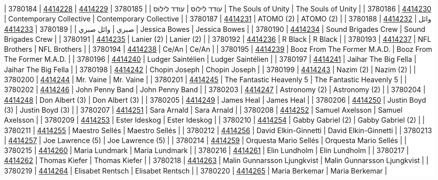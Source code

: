 | 3780184 | [4414228](https://www.discogs.com/artist/4414228) | עודד לילוס | עודד לילוס |
| 3780185 | [4414229](https://www.discogs.com/artist/4414229) | The Souls of Unity | The Souls of Unity |
| 3780186 | [4414230](https://www.discogs.com/artist/4414230) | Contemporary Collective | Contemporary Collective |
| 3780187 | [4414231](https://www.discogs.com/artist/4414231) | ATOMO (2) | ATOMO (2) |
| 3780188 | [4414232](https://www.discogs.com/artist/4414232) | وائل صبري | وائل صبري |
| 3780189 | [4414233](https://www.discogs.com/artist/4414233) | Jessica Bowes | Jessica Bowes |
| 3780190 | [4414234](https://www.discogs.com/artist/4414234) | Sound Brigades Crew | Sound Brigades Crew |
| 3780191 | [4414235](https://www.discogs.com/artist/4414235) | Lanier (2) | Lanier (2) |
| 3780192 | [4414236](https://www.discogs.com/artist/4414236) | R Black | R Black |
| 3780193 | [4414237](https://www.discogs.com/artist/4414237) | NFL Brothers | NFL Brothers |
| 3780194 | [4414238](https://www.discogs.com/artist/4414238) | Ce/An | Ce/An |
| 3780195 | [4414239](https://www.discogs.com/artist/4414239) | Booz From The Former M.A.D. | Booz From The Former M.A.D. |
| 3780196 | [4414240](https://www.discogs.com/artist/4414240) | Ludger Saintélien | Ludger Saintélien |
| 3780197 | [4414241](https://www.discogs.com/artist/4414241) | Jaihar The Big Fella | Jaihar The Big Fella |
| 3780198 | [4414242](https://www.discogs.com/artist/4414242) | Chopin Joseph | Chopin Joseph |
| 3780199 | [4414243](https://www.discogs.com/artist/4414243) | Nazim (2) | Nazim (2) |
| 3780200 | [4414244](https://www.discogs.com/artist/4414244) | Mr. Vaine | Mr. Vaine |
| 3780201 | [4414245](https://www.discogs.com/artist/4414245) | The Fantastic Heavenly 5 | The Fantastic Heavenly 5 |
| 3780202 | [4414246](https://www.discogs.com/artist/4414246) | John Penny Band | John Penny Band |
| 3780203 | [4414247](https://www.discogs.com/artist/4414247) | Astronomy (2) | Astronomy (2) |
| 3780204 | [4414248](https://www.discogs.com/artist/4414248) | Don Albert (3) | Don Albert (3) |
| 3780205 | [4414249](https://www.discogs.com/artist/4414249) | James Heal | James Heal |
| 3780206 | [4414250](https://www.discogs.com/artist/4414250) | Justin Boyd (3) | Justin Boyd (3) |
| 3780207 | [4414251](https://www.discogs.com/artist/4414251) | Sara Arnald | Sara Arnald |
| 3780208 | [4414252](https://www.discogs.com/artist/4414252) | Samuel Axelsson | Samuel Axelsson |
| 3780209 | [4414253](https://www.discogs.com/artist/4414253) | Ester Ideskog | Ester Ideskog |
| 3780210 | [4414254](https://www.discogs.com/artist/4414254) | Gabby Gabriel (2) | Gabby Gabriel (2) |
| 3780211 | [4414255](https://www.discogs.com/artist/4414255) | Maestro Sellés | Maestro Sellés |
| 3780212 | [4414256](https://www.discogs.com/artist/4414256) | David Elkin-Ginnetti | David Elkin-Ginnetti |
| 3780213 | [4414257](https://www.discogs.com/artist/4414257) | Joe Lawrence (5) | Joe Lawrence (5) |
| 3780214 | [4414259](https://www.discogs.com/artist/4414259) | Orquesta Mario Sellés | Orquesta Mario Sellés |
| 3780215 | [4414260](https://www.discogs.com/artist/4414260) | Maria Lundmark | Maria Lundmark |
| 3780216 | [4414261](https://www.discogs.com/artist/4414261) | Elin Lundholm | Elin Lundholm |
| 3780217 | [4414262](https://www.discogs.com/artist/4414262) | Thomas Kiefer | Thomas Kiefer |
| 3780218 | [4414263](https://www.discogs.com/artist/4414263) | Malin Gunnarsson Ljungkvist | Malin Gunnarsson Ljungkvist |
| 3780219 | [4414264](https://www.discogs.com/artist/4414264) | Elisabet Rentsch | Elisabet Rentsch |
| 3780220 | [4414265](https://www.discogs.com/artist/4414265) | Maria Berkemar | Maria Berkemar |